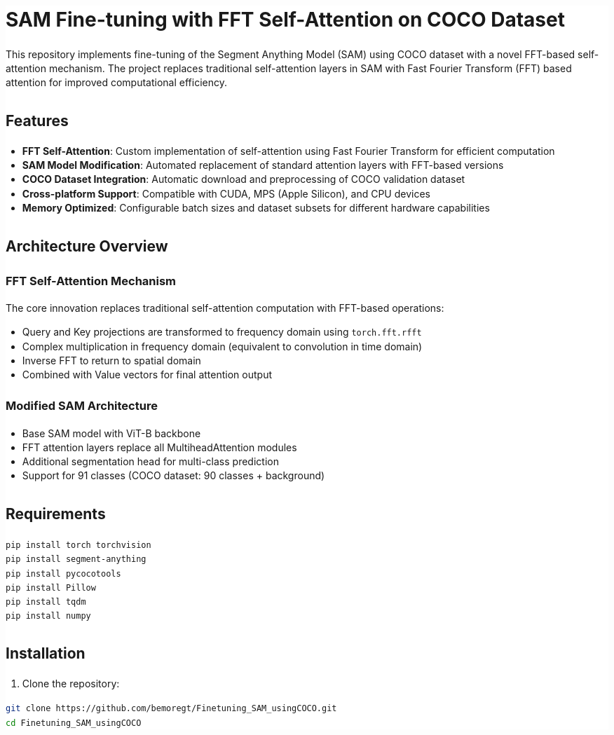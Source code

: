 # SAM Fine-tuning with FFT Self-Attention on COCO Dataset

This repository implements fine-tuning of the Segment Anything Model (SAM) using COCO dataset with a novel FFT-based self-attention mechanism. The project replaces traditional self-attention layers in SAM with Fast Fourier Transform (FFT) based attention for improved computational efficiency.

## Features

- **FFT Self-Attention**: Custom implementation of self-attention using Fast Fourier Transform for efficient computation
- **SAM Model Modification**: Automated replacement of standard attention layers with FFT-based versions
- **COCO Dataset Integration**: Automatic download and preprocessing of COCO validation dataset
- **Cross-platform Support**: Compatible with CUDA, MPS (Apple Silicon), and CPU devices
- **Memory Optimized**: Configurable batch sizes and dataset subsets for different hardware capabilities

## Architecture Overview

### FFT Self-Attention Mechanism
The core innovation replaces traditional self-attention computation with FFT-based operations:
- Query and Key projections are transformed to frequency domain using `torch.fft.rfft`
- Complex multiplication in frequency domain (equivalent to convolution in time domain)
- Inverse FFT to return to spatial domain
- Combined with Value vectors for final attention output

### Modified SAM Architecture
- Base SAM model with ViT-B backbone
- FFT attention layers replace all MultiheadAttention modules
- Additional segmentation head for multi-class prediction
- Support for 91 classes (COCO dataset: 90 classes + background)

## Requirements

```bash
pip install torch torchvision
pip install segment-anything
pip install pycocotools
pip install Pillow
pip install tqdm
pip install numpy
```

## Installation

1. Clone the repository:
```bash
git clone https://github.com/bemoregt/Finetuning_SAM_usingCOCO.git
cd Finetuning_SAM_usingCOCO
```
